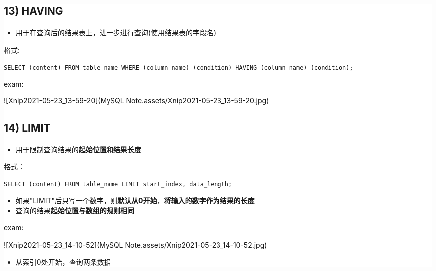







## 13) HAVING

- 用于在查询后的结果表上，进一步进行查询(使用结果表的字段名)





格式:

```mysql
SELECT (content) FROM table_name WHERE (column_name) (condition) HAVING (column_name) (condition);
```







exam:

![Xnip2021-05-23_13-59-20](MySQL Note.assets/Xnip2021-05-23_13-59-20.jpg)















## 14) LIMIT

- 用于限制查询结果的**起始位置和结果长度**



格式：

```mysql
SELECT (content) FROM table_name LIMIT start_index, data_length;
```

- 如果"LIMIT"后只写一个数字，则**默认从0开始**，**将输入的数字作为结果的长度**
- 查询的结果**起始位置与数组的规则相同**



exam:

![Xnip2021-05-23_14-10-52](MySQL Note.assets/Xnip2021-05-23_14-10-52.jpg)

- 从索引0处开始，查询两条数据



